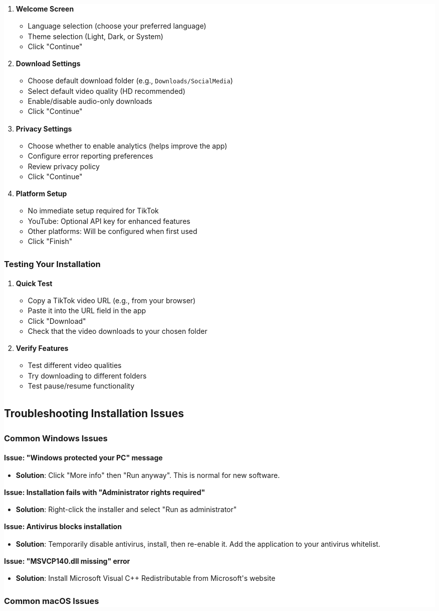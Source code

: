 1. **Welcome Screen**
   - Language selection (choose your preferred language)
   - Theme selection (Light, Dark, or System)
   - Click "Continue"

2. **Download Settings**
   - Choose default download folder (e.g., `Downloads/SocialMedia`)
   - Select default video quality (HD recommended)
   - Enable/disable audio-only downloads
   - Click "Continue"

3. **Privacy Settings**
   - Choose whether to enable analytics (helps improve the app)
   - Configure error reporting preferences
   - Review privacy policy
   - Click "Continue"

4. **Platform Setup**
   - No immediate setup required for TikTok
   - YouTube: Optional API key for enhanced features
   - Other platforms: Will be configured when first used
   - Click "Finish"

### Testing Your Installation

1. **Quick Test**
   - Copy a TikTok video URL (e.g., from your browser)
   - Paste it into the URL field in the app
   - Click "Download"
   - Check that the video downloads to your chosen folder

2. **Verify Features**
   - Test different video qualities
   - Try downloading to different folders
   - Test pause/resume functionality

## Troubleshooting Installation Issues

### Common Windows Issues

**Issue: "Windows protected your PC" message**
- **Solution**: Click "More info" then "Run anyway". This is normal for new software.

**Issue: Installation fails with "Administrator rights required"**
- **Solution**: Right-click the installer and select "Run as administrator"

**Issue: Antivirus blocks installation**
- **Solution**: Temporarily disable antivirus, install, then re-enable it. Add the application to your antivirus whitelist.

**Issue: "MSVCP140.dll missing" error**
- **Solution**: Install Microsoft Visual C++ Redistributable from Microsoft's website

### Common macOS Issues
